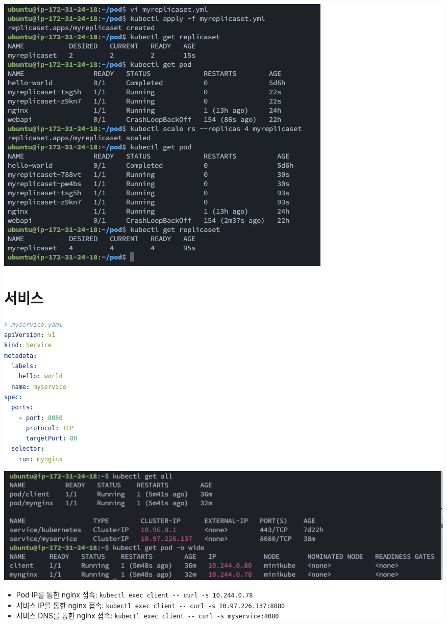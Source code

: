 ![Pasted image 20250224224435](images/Pasted%20image%2020250224224435.png)

# 서비스
```yml
# myservice.yaml
apiVersion: v1
kind: Service
metadata:
  labels:
    hello: world
  name: myservice
spec:
  ports:
    - port: 8080
      protocol: TCP
      targetPort: 80
  selector:
    run: mynginx
```
![Pasted image 20250225115234](images/Pasted%20image%2020250225115234.png)
- Pod IP를 통한 nginx 접속: `kubectl exec client -- curl -s 10.244.0.78`
- 서비스 IP를 통한 nginx 접속: `kubectl exec client -- curl -s 10.97.226.137:8080`
- 서비스 DNS를 통한 nginx 접속: `kubectl exec client -- curl -s myservice:8080`
